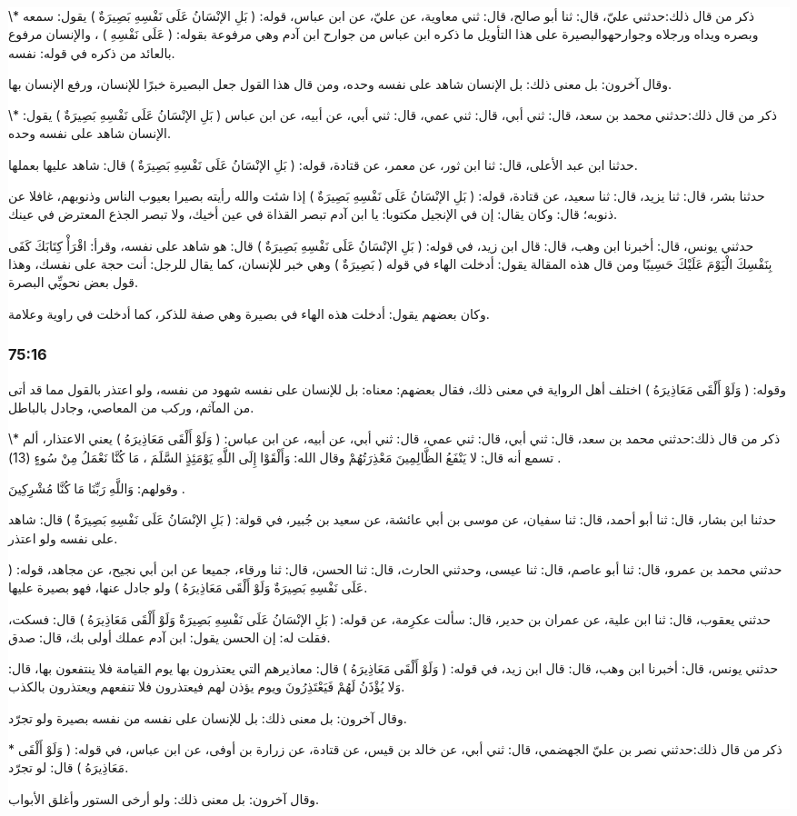 \\* ذكر من قال ذلك:حدثني عليّ، قال: ثنا أبو صالح، قال: ثني معاوية، عن عليّ، عن ابن عباس، قوله: ( بَلِ الإنْسَانُ عَلَى نَفْسِهِ بَصِيرَةٌ ) يقول: سمعه وبصره ويداه ورجلاه وجوارحهوالبصيرة على هذا التأويل ما ذكره ابن عباس من جوارح ابن آدم وهي مرفوعة بقوله: ( عَلَى نَفْسِهِ ) ، والإنسان مرفوع بالعائد من ذكره في قوله: نفسه.

وقال آخرون: بل معنى ذلك: بل الإنسان شاهد على نفسه وحده، ومن قال هذا القول جعل البصيرة خبرًا للإنسان، ورفع الإنسان بها.

\\* ذكر من قال ذلك:حدثني محمد بن سعد، قال: ثني أبي، قال: ثني عمي، قال: ثني أبي، عن أبيه، عن ابن عباس ( بَلِ الإنْسَانُ عَلَى نَفْسِهِ بَصِيرَةٌ ) يقول: الإنسان شاهد على نفسه وحده.

حدثنا ابن عبد الأعلى، قال: ثنا ابن ثور، عن معمر، عن قتادة، قوله: ( بَلِ الإنْسَانُ عَلَى نَفْسِهِ بَصِيرَةٌ ) قال: شاهد عليها بعملها.

حدثنا بشر، قال: ثنا يزيد، قال: ثنا سعيد، عن قتادة، قوله: ( بَلِ الإنْسَانُ عَلَى نَفْسِهِ بَصِيرَةٌ ) إذا شئت والله رأيته بصيرا بعيوب الناس وذنوبهم، غافلا عن ذنوبه؛ قال: وكان يقال: إن في الإنجيل مكتوبا: يا ابن آدم تبصر القذاة في عين أخيك، ولا تبصر الجذع المعترض في عينك.

حدثني يونس، قال: أخبرنا ابن وهب، قال: قال ابن زيد، في قوله: ( بَلِ الإنْسَانُ عَلَى نَفْسِهِ بَصِيرَةٌ ) قال: هو شاهد على نفسه، وقرأ: اقْرَأْ كِتَابَكَ كَفَى بِنَفْسِكَ الْيَوْمَ عَلَيْكَ حَسِيبًا ومن قال هذه المقالة يقول: أدخلت الهاء في قوله ( بَصِيرَةٌ ) وهي خبر للإنسان، كما يقال للرجل: أنت حجة على نفسك، وهذا قول بعض نحويِّي البصرة.

وكان بعضهم يقول: أدخلت هذه الهاء في بصيرة وهي صفة للذكر، كما أدخلت في راوية وعلامة.

### 75:16
وقوله: ( وَلَوْ أَلْقَى مَعَاذِيرَهُ ) اختلف أهل الرواية في معنى ذلك، فقال بعضهم: معناه: بل للإنسان على نفسه شهود من نفسه، ولو اعتذر بالقول مما قد أتى من المآثم، وركب من المعاصي، وجادل بالباطل.

\\* ذكر من قال ذلك:حدثني محمد بن سعد، قال: ثني أبي، قال: ثني عمي، قال: ثني أبي، عن أبيه، عن ابن عباس: ( وَلَوْ أَلْقَى مَعَاذِيرَهُ ) يعني الاعتذار، ألم تسمع أنه قال: لا يَنْفَعُ الظَّالِمِينَ مَعْذِرَتُهُمْ وقال الله: وَأَلْقَوْا إِلَى اللَّهِ يَوْمَئِذٍ السَّلَمَ ، مَا كُنَّا نَعْمَلُ مِنْ سُوءٍ (13) .

وقولهم: وَاللَّهِ رَبِّنَا مَا كُنَّا مُشْرِكِينَ .

حدثنا ابن بشار، قال: ثنا أبو أحمد، قال: ثنا سفيان، عن موسى بن أبي عائشة، عن سعيد بن جُبير، في قولة: ( بَلِ الإنْسَانُ عَلَى نَفْسِهِ بَصِيرَةٌ ) قال: شاهد على نفسه ولو اعتذر.

حدثني محمد بن عمرو، قال: ثنا أبو عاصم، قال: ثنا عيسى، وحدثني الحارث، قال: ثنا الحسن، قال: ثنا ورقاء، جميعا عن ابن أبي نجيح، عن مجاهد، قوله: ( عَلَى نَفْسِهِ بَصِيرَةٌ وَلَوْ أَلْقَى مَعَاذِيرَهُ ) ولو جادل عنها، فهو بصيرة عليها.

حدثني يعقوب، قال: ثنا ابن علية، عن عمران بن حدير، قال: سألت عكرِمة، عن قوله: ( بَلِ الإنْسَانُ عَلَى نَفْسِهِ بَصِيرَةٌ وَلَوْ أَلْقَى مَعَاذِيرَهُ ) قال: فسكت، فقلت له: إن الحسن يقول: ابن آدم عملك أولى بك، قال: صدق.

حدثني يونس، قال: أخبرنا ابن وهب، قال: قال ابن زيد، في قوله: ( وَلَوْ أَلْقَى مَعَاذِيرَهُ ) قال: معاذيرهم التي يعتذرون بها يوم القيامة فلا ينتفعون بها، قال: وَلا يُؤْذَنُ لَهُمْ فَيَعْتَذِرُونَ ويوم يؤذن لهم فيعتذرون فلا تنفعهم ويعتذرون بالكذب.

وقال آخرون: بل معنى ذلك: بل للإنسان على نفسه من نفسه بصيرة ولو تجرّد.

\* ذكر من قال ذلك:حدثني نصر بن عليّ الجهضمي، قال: ثني أبي، عن خالد بن قيس، عن قتادة، عن زرارة بن أوفى، عن ابن عباس، في قوله: ( وَلَوْ أَلْقَى مَعَاذِيرَهُ ) قال: لو تجرّد.

وقال آخرون: بل معنى ذلك: ولو أرخى الستور وأغلق الأبواب.
